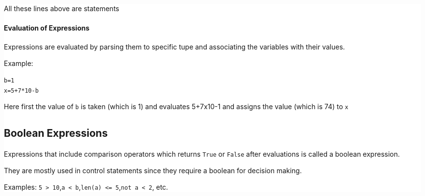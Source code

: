 All these lines above are statements

#### Evaluation of Expressions

Expressions are evaluated by parsing them to specific tupe and associating the variables with their values.

Example:
```
b=1
x=5+7*10-b
```
Here first the value of ```b``` is taken (which is 1) and evaluates 5+7x10-1 and assigns the value (which is 74) to ```x```

## Boolean Expressions

Expressions that include comparison operators which returns ```True``` or ```False``` after evaluations is called a boolean expression.

They are mostly used in control statements since they require a boolean for decision making.

Examples: ```5 > 10```,```a < b```,```len(a) <= 5```,```not a < 2```, etc.
